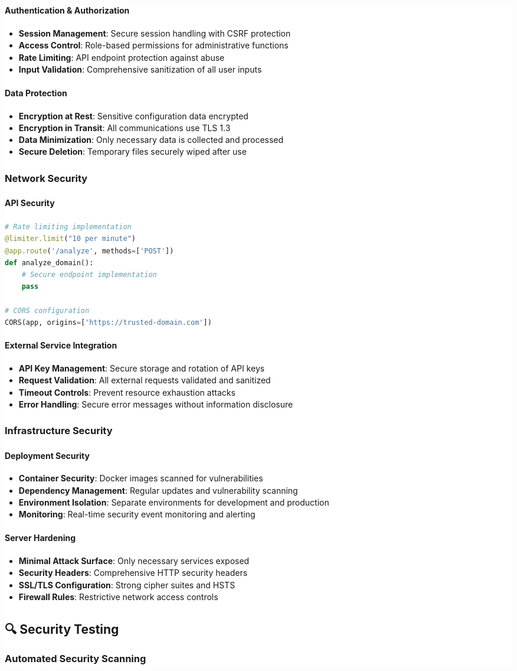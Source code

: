 #### **Authentication & Authorization**
- **Session Management**: Secure session handling with CSRF protection
- **Access Control**: Role-based permissions for administrative functions
- **Rate Limiting**: API endpoint protection against abuse
- **Input Validation**: Comprehensive sanitization of all user inputs

#### **Data Protection**
- **Encryption at Rest**: Sensitive configuration data encrypted
- **Encryption in Transit**: All communications use TLS 1.3
- **Data Minimization**: Only necessary data is collected and processed
- **Secure Deletion**: Temporary files securely wiped after use

### **Network Security**

#### **API Security**
```python
# Rate limiting implementation
@limiter.limit("10 per minute")
@app.route('/analyze', methods=['POST'])
def analyze_domain():
    # Secure endpoint implementation
    pass

# CORS configuration
CORS(app, origins=['https://trusted-domain.com'])
```

#### **External Service Integration**
- **API Key Management**: Secure storage and rotation of API keys
- **Request Validation**: All external requests validated and sanitized
- **Timeout Controls**: Prevent resource exhaustion attacks
- **Error Handling**: Secure error messages without information disclosure

### **Infrastructure Security**

#### **Deployment Security**
- **Container Security**: Docker images scanned for vulnerabilities
- **Dependency Management**: Regular updates and vulnerability scanning
- **Environment Isolation**: Separate environments for development and production
- **Monitoring**: Real-time security event monitoring and alerting

#### **Server Hardening**
- **Minimal Attack Surface**: Only necessary services exposed
- **Security Headers**: Comprehensive HTTP security headers
- **SSL/TLS Configuration**: Strong cipher suites and HSTS
- **Firewall Rules**: Restrictive network access controls

## 🔍 Security Testing

### **Automated Security Scanning**

